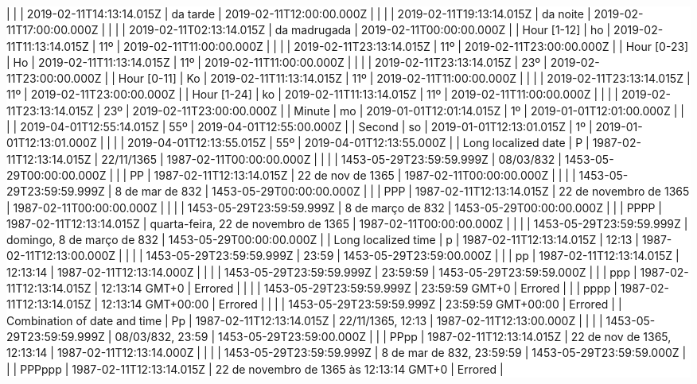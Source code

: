 |                                 |              | 2019-02-11T14:13:14.015Z | da tarde                                                   | 2019-02-11T12:00:00.000Z |
|                                 |              | 2019-02-11T19:13:14.015Z | da noite                                                   | 2019-02-11T17:00:00.000Z |
|                                 |              | 2019-02-11T02:13:14.015Z | da madrugada                                               | 2019-02-11T00:00:00.000Z |
| Hour [1-12]                     | ho           | 2019-02-11T11:13:14.015Z | 11º                                                        | 2019-02-11T11:00:00.000Z |
|                                 |              | 2019-02-11T23:13:14.015Z | 11º                                                        | 2019-02-11T23:00:00.000Z |
| Hour [0-23]                     | Ho           | 2019-02-11T11:13:14.015Z | 11º                                                        | 2019-02-11T11:00:00.000Z |
|                                 |              | 2019-02-11T23:13:14.015Z | 23º                                                        | 2019-02-11T23:00:00.000Z |
| Hour [0-11]                     | Ko           | 2019-02-11T11:13:14.015Z | 11º                                                        | 2019-02-11T11:00:00.000Z |
|                                 |              | 2019-02-11T23:13:14.015Z | 11º                                                        | 2019-02-11T23:00:00.000Z |
| Hour [1-24]                     | ko           | 2019-02-11T11:13:14.015Z | 11º                                                        | 2019-02-11T11:00:00.000Z |
|                                 |              | 2019-02-11T23:13:14.015Z | 23º                                                        | 2019-02-11T23:00:00.000Z |
| Minute                          | mo           | 2019-01-01T12:01:14.015Z | 1º                                                         | 2019-01-01T12:01:00.000Z |
|                                 |              | 2019-04-01T12:55:14.015Z | 55º                                                        | 2019-04-01T12:55:00.000Z |
| Second                          | so           | 2019-01-01T12:13:01.015Z | 1º                                                         | 2019-01-01T12:13:01.000Z |
|                                 |              | 2019-04-01T12:13:55.015Z | 55º                                                        | 2019-04-01T12:13:55.000Z |
| Long localized date             | P            | 1987-02-11T12:13:14.015Z | 22/11/1365                                                 | 1987-02-11T00:00:00.000Z |
|                                 |              | 1453-05-29T23:59:59.999Z | 08/03/832                                                  | 1453-05-29T00:00:00.000Z |
|                                 | PP           | 1987-02-11T12:13:14.015Z | 22 de nov de 1365                                          | 1987-02-11T00:00:00.000Z |
|                                 |              | 1453-05-29T23:59:59.999Z | 8 de mar de 832                                            | 1453-05-29T00:00:00.000Z |
|                                 | PPP          | 1987-02-11T12:13:14.015Z | 22 de novembro de 1365                                     | 1987-02-11T00:00:00.000Z |
|                                 |              | 1453-05-29T23:59:59.999Z | 8 de março de 832                                          | 1453-05-29T00:00:00.000Z |
|                                 | PPPP         | 1987-02-11T12:13:14.015Z | quarta-feira, 22 de novembro de 1365                       | 1987-02-11T00:00:00.000Z |
|                                 |              | 1453-05-29T23:59:59.999Z | domingo, 8 de março de 832                                 | 1453-05-29T00:00:00.000Z |
| Long localized time             | p            | 1987-02-11T12:13:14.015Z | 12:13                                                      | 1987-02-11T12:13:00.000Z |
|                                 |              | 1453-05-29T23:59:59.999Z | 23:59                                                      | 1453-05-29T23:59:00.000Z |
|                                 | pp           | 1987-02-11T12:13:14.015Z | 12:13:14                                                   | 1987-02-11T12:13:14.000Z |
|                                 |              | 1453-05-29T23:59:59.999Z | 23:59:59                                                   | 1453-05-29T23:59:59.000Z |
|                                 | ppp          | 1987-02-11T12:13:14.015Z | 12:13:14 GMT+0                                             | Errored                  |
|                                 |              | 1453-05-29T23:59:59.999Z | 23:59:59 GMT+0                                             | Errored                  |
|                                 | pppp         | 1987-02-11T12:13:14.015Z | 12:13:14 GMT+00:00                                         | Errored                  |
|                                 |              | 1453-05-29T23:59:59.999Z | 23:59:59 GMT+00:00                                         | Errored                  |
| Combination of date and time    | Pp           | 1987-02-11T12:13:14.015Z | 22/11/1365, 12:13                                          | 1987-02-11T12:13:00.000Z |
|                                 |              | 1453-05-29T23:59:59.999Z | 08/03/832, 23:59                                           | 1453-05-29T23:59:00.000Z |
|                                 | PPpp         | 1987-02-11T12:13:14.015Z | 22 de nov de 1365, 12:13:14                                | 1987-02-11T12:13:14.000Z |
|                                 |              | 1453-05-29T23:59:59.999Z | 8 de mar de 832, 23:59:59                                  | 1453-05-29T23:59:59.000Z |
|                                 | PPPppp       | 1987-02-11T12:13:14.015Z | 22 de novembro de 1365 às 12:13:14 GMT+0                   | Errored                  |
